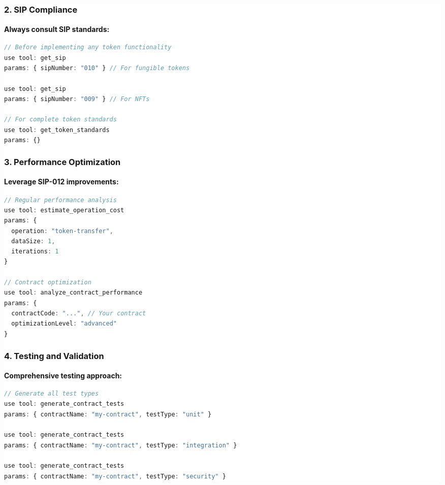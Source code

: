 ### 2. SIP Compliance

**Always consult SIP standards:**

```typescript
// Before implementing any token functionality
use tool: get_sip
params: { sipNumber: "010" } // For fungible tokens

use tool: get_sip  
params: { sipNumber: "009" } // For NFTs

// For complete token standards
use tool: get_token_standards
params: {}
```

### 3. Performance Optimization

**Leverage SIP-012 improvements:**

```typescript
// Regular performance analysis
use tool: estimate_operation_cost
params: {
  operation: "token-transfer",
  dataSize: 1,
  iterations: 1
}

// Contract optimization
use tool: analyze_contract_performance
params: {
  contractCode: "...", // Your contract
  optimizationLevel: "advanced"
}
```

### 4. Testing and Validation

**Comprehensive testing approach:**

```typescript
// Generate all test types
use tool: generate_contract_tests
params: { contractName: "my-contract", testType: "unit" }

use tool: generate_contract_tests  
params: { contractName: "my-contract", testType: "integration" }

use tool: generate_contract_tests
params: { contractName: "my-contract", testType: "security" }
```
